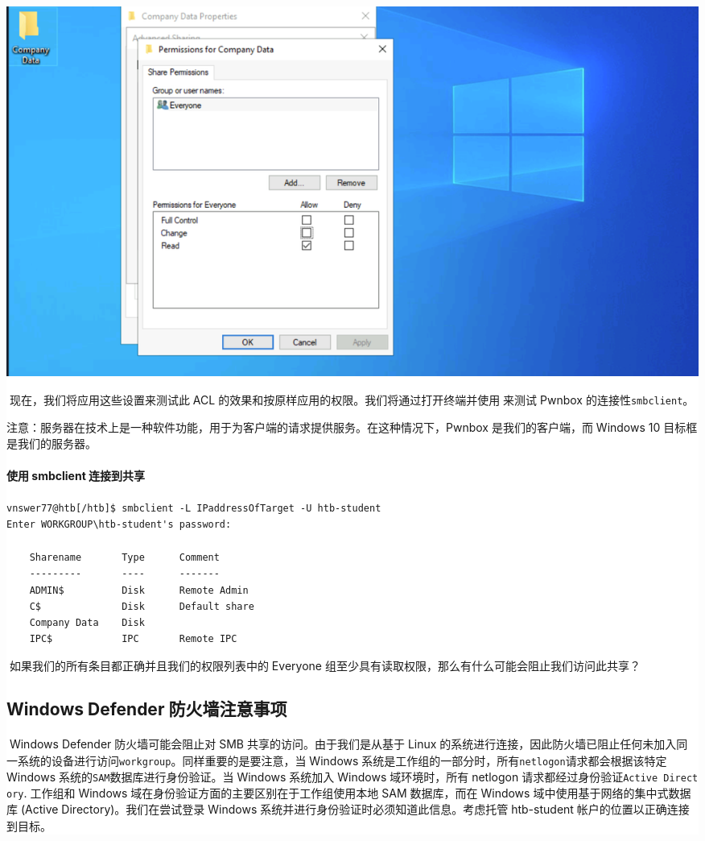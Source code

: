 ![](windows基础知识\5.png)

​	现在，我们将应用这些设置来测试此 ACL 的效果和按原样应用的权限。我们将通过打开终端并使用 来测试 Pwnbox 的连接性`smbclient`。

​	注意：服务器在技术上是一种软件功能，用于为客户端的请求提供服务。在这种情况下，Pwnbox 是我们的客户端，而 Windows 10 目标框是我们的服务器。

#### 使用 smbclient 连接到共享

```shell-session
vnswer77@htb[/htb]$ smbclient -L IPaddressOfTarget -U htb-student
Enter WORKGROUP\htb-student's password: 

	Sharename       Type      Comment
	---------       ----      -------
	ADMIN$          Disk      Remote Admin
	C$              Disk      Default share
	Company Data    Disk      
	IPC$            IPC       Remote IPC
```

​	如果我们的所有条目都正确并且我们的权限列表中的 Everyone 组至少具有读取权限，那么有什么可能会阻止我们访问此共享？

## Windows Defender 防火墙注意事项

​	Windows Defender 防火墙可能会阻止对 SMB 共享的访问。由于我们是从基于 Linux 的系统进行连接，因此防火墙已阻止任何未加入同一系统的设备进行访问`workgroup`。同样重要的是要注意，当 Windows 系统是工作组的一部分时，所有`netlogon`请求都会根据该特定 Windows 系统的`SAM`数据库进行身份验证。当 Windows 系统加入 Windows 域环境时，所有 netlogon 请求都经过身份验证`Active Directory`. 工作组和 Windows 域在身份验证方面的主要区别在于工作组使用本地 SAM 数据库，而在 Windows 域中使用基于网络的集中式数据库 (Active Directory)。我们在尝试登录 Windows 系统并进行身份验证时必须知道此信息。考虑托管 htb-student 帐户的位置以正确连接到目标。
